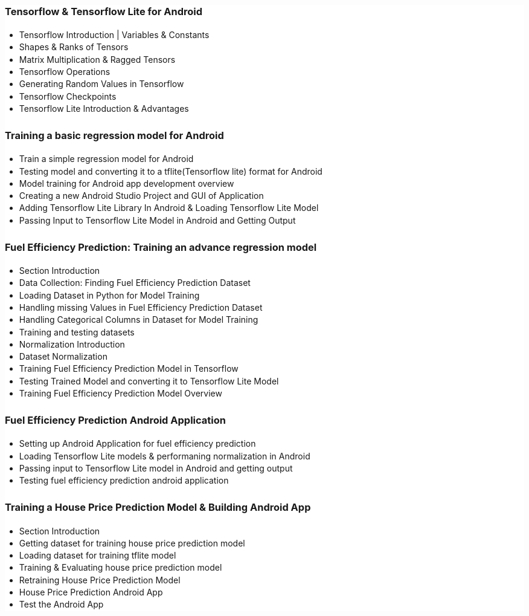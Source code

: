 ### Tensorflow & Tensorflow Lite for Android 

*   Tensorflow Introduction | Variables & Constants  
*   Shapes & Ranks of Tensors  
*   Matrix Multiplication & Ragged Tensors  
*   Tensorflow Operations  
*   Generating Random Values in Tensorflow  
*   Tensorflow Checkpoints  
*   Tensorflow Lite Introduction & Advantages  

### Training a basic regression model for Android 

*   Train a simple regression model for Android  
*   Testing model and converting it to a tflite(Tensorflow lite) format for Android  
*   Model training for Android app development overview  
*   Creating a new Android Studio Project and GUI of Application  
*   Adding Tensorflow Lite Library In Android & Loading Tensorflow Lite Model  
*   Passing Input to Tensorflow Lite Model in Android and Getting Output  

### Fuel Efficiency Prediction: Training an advance regression model 

*   Section Introduction  
*   Data Collection: Finding Fuel Efficiency Prediction Dataset  
*   Loading Dataset in Python for Model Training  
*   Handling missing Values in Fuel Efficiency Prediction Dataset  
*   Handling Categorical Columns in Dataset for Model Training  
*   Training and testing datasets  
*   Normalization Introduction  
*   Dataset Normalization  
*   Training Fuel Efficiency Prediction Model in Tensorflow  
*   Testing Trained Model and converting it to Tensorflow Lite Model  
*   Training Fuel Efficiency Prediction Model Overview  

### Fuel Efficiency Prediction Android Application 

*   Setting up Android Application for fuel efficiency prediction  
*   Loading Tensorflow Lite models & performaning normalization in Android  
*   Passing input to Tensorflow Lite model in Android and getting output  
*   Testing fuel efficiency prediction android application  

### Training a House Price Prediction Model & Building Android App 

*   Section Introduction  
*   Getting dataset for training house price prediction model  
*   Loading dataset for training tflite model  
*   Training & Evaluating house price prediction model  
*   Retraining House Price Prediction Model  
*   House Price Prediction Android App  
*   Test the Android App  
